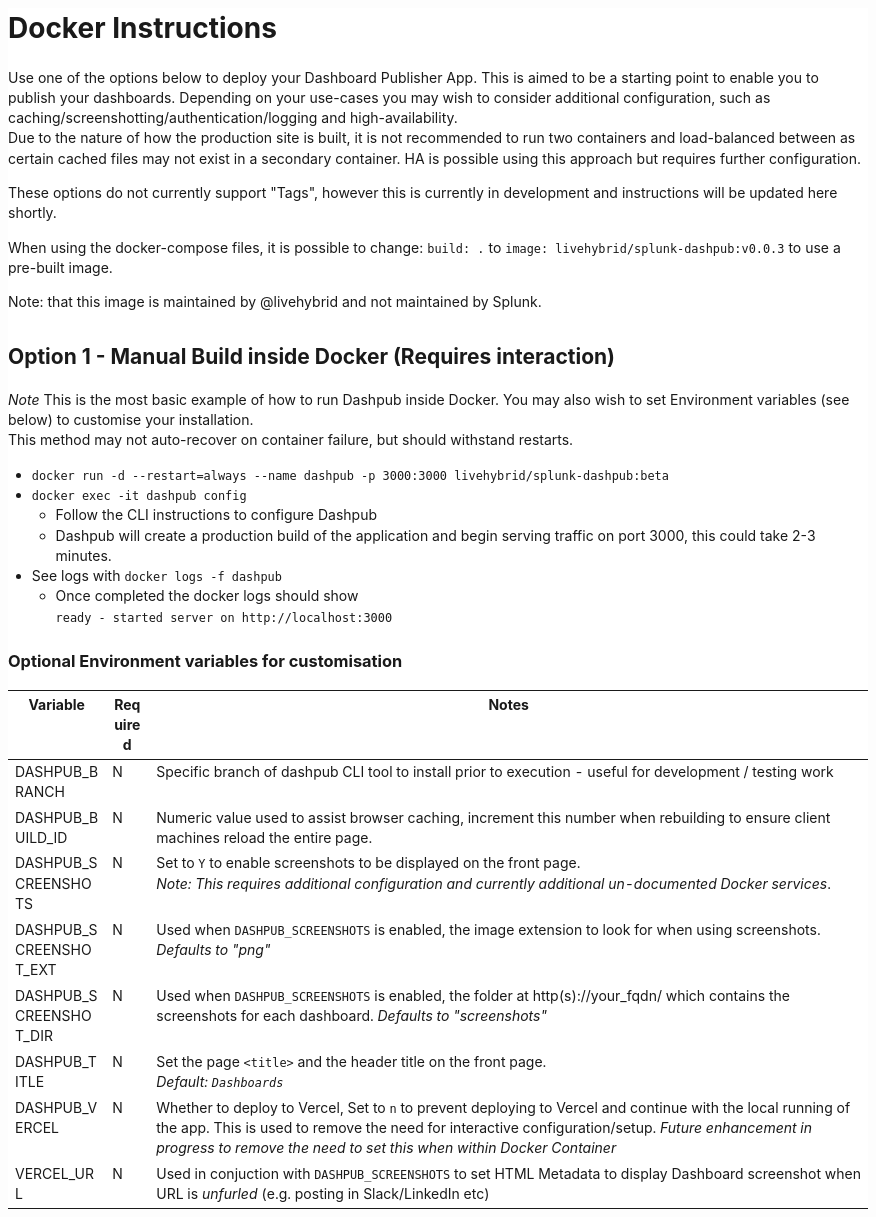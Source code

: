# Docker Instructions

Use one of the options below to deploy your Dashboard Publisher App. This is aimed to be a starting point to enable you to publish your dashboards.  Depending on your use-cases you may wish to consider additional configuration, such as caching/screenshotting/authentication/logging and high-availability.  
Due to the nature of how the production site is built, it is not recommended to run two containers and load-balanced between as certain cached files may not exist in a secondary container. HA is possible using this approach but requires further configuration.

These options do not currently support "Tags", however this is currently in development and instructions will be updated here shortly.

When using the docker-compose files, it is possible to change:
`build: .` to `image: livehybrid/splunk-dashpub:v0.0.3` to use a pre-built image.  

Note: that this image is maintained by @livehybrid and not maintained by Splunk.


## Option 1 - Manual Build inside Docker (Requires interaction)

*Note* This is the most basic example of how to run Dashpub inside Docker. You may also wish to set Environment variables (see below) to customise your installation.  
This method may not auto-recover on container failure, but should withstand restarts.

* `docker run -d --restart=always --name dashpub -p 3000:3000 livehybrid/splunk-dashpub:beta`
* `docker exec -it dashpub config`
  * Follow the CLI instructions to configure Dashpub
  * Dashpub will create a production build of the application and begin serving traffic on port 3000, this could take 2-3 minutes.
* See logs with `docker logs -f dashpub`
  * Once completed the docker logs should show  
  `ready - started server on http://localhost:3000`
### Optional Environment variables for customisation
| Variable | Required | Notes |
| --- | --- | --- |
| DASHPUB_BRANCH | N | Specific branch of dashpub CLI tool to install prior to execution - useful for development / testing work |  
| DASHPUB_BUILD_ID | N | Numeric value used to assist browser caching, increment this number when rebuilding to ensure client machines reload the entire page. |  
| DASHPUB_SCREENSHOTS | N | Set to `Y` to enable screenshots to be displayed on the front page. <br />*Note: This requires additional configuration and currently additional un-documented Docker services*. |  
| DASHPUB_SCREENSHOT_EXT | N |  Used when `DASHPUB_SCREENSHOTS` is enabled, the image extension to look for when using screenshots. *Defaults to "png"* |
| DASHPUB_SCREENSHOT_DIR | N |  Used when `DASHPUB_SCREENSHOTS` is enabled, the folder at http(s)://your_fqdn/ which contains the screenshots for each dashboard. *Defaults to "screenshots"* |
| DASHPUB_TITLE | N |  Set the page `<title>` and the header title on the front page. <br />*Default: `Dashboards`* |
| DASHPUB_VERCEL | N | Whether to deploy to Vercel, Set to `n` to prevent deploying to Vercel and continue with the local running of the app. This is used to remove the need for interactive configuration/setup. *Future enhancement in progress to remove the need to set this when within Docker Container* |
| VERCEL_URL | N | Used in conjuction with `DASHPUB_SCREENSHOTS` to set HTML Metadata to display Dashboard screenshot when URL is *unfurled* (e.g. posting in Slack/LinkedIn etc) | 
